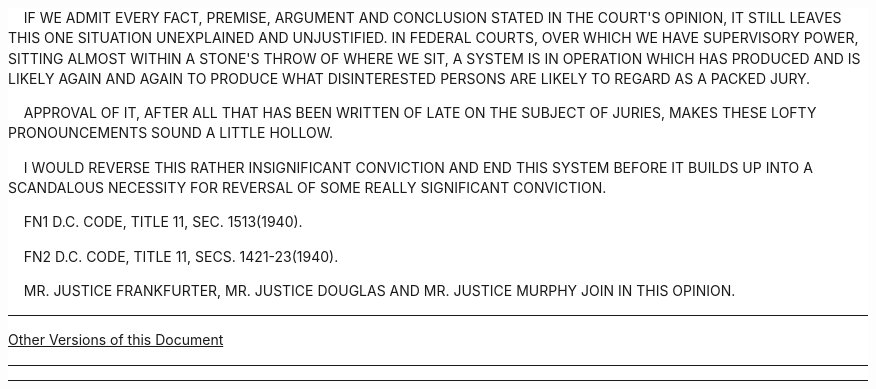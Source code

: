     IF WE ADMIT EVERY FACT, PREMISE, ARGUMENT AND CONCLUSION STATED IN THE COURT'S OPINION, IT STILL LEAVES THIS ONE SITUATION UNEXPLAINED AND UNJUSTIFIED.  IN FEDERAL COURTS, OVER WHICH WE HAVE SUPERVISORY POWER, SITTING ALMOST WITHIN A STONE'S THROW OF WHERE WE SIT, A SYSTEM IS IN OPERATION WHICH HAS PRODUCED AND IS LIKELY AGAIN AND AGAIN TO PRODUCE WHAT DISINTERESTED PERSONS ARE LIKELY TO REGARD AS A PACKED JURY.

    APPROVAL OF IT, AFTER ALL THAT HAS BEEN WRITTEN OF LATE ON THE SUBJECT OF JURIES, MAKES THESE LOFTY PRONOUNCEMENTS SOUND A LITTLE HOLLOW.

    I WOULD REVERSE THIS RATHER INSIGNIFICANT CONVICTION AND END THIS SYSTEM BEFORE IT BUILDS UP INTO A SCANDALOUS NECESSITY FOR REVERSAL OF SOME REALLY SIGNIFICANT CONVICTION.

    FN1  D.C. CODE, TITLE 11, SEC. 1513(1940).

    FN2  D.C. CODE, TITLE 11, SECS. 1421-23(1940).

    MR. JUSTICE FRANKFURTER, MR. JUSTICE DOUGLAS AND MR. JUSTICE MURPHY JOIN IN THIS OPINION.

----------

[Other Versions of this Document](https://publicdocs.github.io/go/links?ns=uslm-x&ref=%2Fus%2Fcourts%2Fscotus%2FusReporter%2F335%2F497)

----------
----------

[/us/courts/scotus/usReporter/335/497]: https://publicdocs.github.io/go/links?ns=uslm-x&ref=%2Fus%2Fcourts%2Fscotus%2FusReporter%2F335%2F497
[/us/courts/scotus/usReporter/299/123]: https://publicdocs.github.io/go/links?ns=uslm-x&ref=%2Fus%2Fcourts%2Fscotus%2FusReporter%2F299%2F123
[/us/usc/t26/s2553]: https://publicdocs.github.io/go/links?ns=uslm&ref=%2Fus%2Fusc%2Ft26%2Fs2553
[/us/courts/scotus/usReporter/333/873]: https://publicdocs.github.io/go/links?ns=uslm-x&ref=%2Fus%2Fcourts%2Fscotus%2FusReporter%2F333%2F873
[/us/courts/scotus/usReporter/333/873]: https://publicdocs.github.io/go/links?ns=uslm-x&ref=%2Fus%2Fcourts%2Fscotus%2FusReporter%2F333%2F873
[/us/courts/scotus/usReporter/165/36]: https://publicdocs.github.io/go/links?ns=uslm-x&ref=%2Fus%2Fcourts%2Fscotus%2FusReporter%2F165%2F36
[/us/courts/scotus/usReporter/315/60]: https://publicdocs.github.io/go/links?ns=uslm-x&ref=%2Fus%2Fcourts%2Fscotus%2FusReporter%2F315%2F60
[/us/courts/scotus/usReporter/162/592]: https://publicdocs.github.io/go/links?ns=uslm-x&ref=%2Fus%2Fcourts%2Fscotus%2FusReporter%2F162%2F592
[/us/courts/scotus/usReporter/188/519]: https://publicdocs.github.io/go/links?ns=uslm-x&ref=%2Fus%2Fcourts%2Fscotus%2FusReporter%2F188%2F519
[/us/courts/scotus/usReporter/200/316]: https://publicdocs.github.io/go/links?ns=uslm-x&ref=%2Fus%2Fcourts%2Fscotus%2FusReporter%2F200%2F316
[/us/courts/scotus/usReporter/189/426]: https://publicdocs.github.io/go/links?ns=uslm-x&ref=%2Fus%2Fcourts%2Fscotus%2FusReporter%2F189%2F426
[/us/courts/scotus/usReporter/328/217]: https://publicdocs.github.io/go/links?ns=uslm-x&ref=%2Fus%2Fcourts%2Fscotus%2FusReporter%2F328%2F217
[/us/courts/scotus/usReporter/299/123]: https://publicdocs.github.io/go/links?ns=uslm-x&ref=%2Fus%2Fcourts%2Fscotus%2FusReporter%2F299%2F123
[/us/courts/scotus/usReporter/212/183]: https://publicdocs.github.io/go/links?ns=uslm-x&ref=%2Fus%2Fcourts%2Fscotus%2FusReporter%2F212%2F183
[/us/courts/scotus/usReporter/187/159]: https://publicdocs.github.io/go/links?ns=uslm-x&ref=%2Fus%2Fcourts%2Fscotus%2FusReporter%2F187%2F159
[/us/courts/scotus/usReporter/109/65]: https://publicdocs.github.io/go/links?ns=uslm-x&ref=%2Fus%2Fcourts%2Fscotus%2FusReporter%2F109%2F65
[/us/courts/scotus/usReporter/160/293]: https://publicdocs.github.io/go/links?ns=uslm-x&ref=%2Fus%2Fcourts%2Fscotus%2FusReporter%2F160%2F293
[/us/usc/t26/s2553]: https://publicdocs.github.io/go/links?ns=uslm&ref=%2Fus%2Fusc%2Ft26%2Fs2553
[/us/usc/t26/s2606]: https://publicdocs.github.io/go/links?ns=uslm&ref=%2Fus%2Fusc%2Ft26%2Fs2606
[/us/usc/t5/s282]: https://publicdocs.github.io/go/links?ns=uslm&ref=%2Fus%2Fusc%2Ft5%2Fs282
[/us/usc/t5/s282]: https://publicdocs.github.io/go/links?ns=uslm&ref=%2Fus%2Fusc%2Ft5%2Fs282
[/us/courts/scotus/usReporter/250/583]: https://publicdocs.github.io/go/links?ns=uslm-x&ref=%2Fus%2Fcourts%2Fscotus%2FusReporter%2F250%2F583
[/us/courts/scotus/usReporter/299/123]: https://publicdocs.github.io/go/links?ns=uslm-x&ref=%2Fus%2Fcourts%2Fscotus%2FusReporter%2F299%2F123
[/us/stat/17/282]: https://publicdocs.github.io/go/links?ns=uslm&ref=%2Fus%2Fstat%2F17%2F282
[/us/stat/1/112]: https://publicdocs.github.io/go/links?ns=uslm&ref=%2Fus%2Fstat%2F1%2F112
[/us/courts/scotus/usReporter/151/396]: https://publicdocs.github.io/go/links?ns=uslm-x&ref=%2Fus%2Fcourts%2Fscotus%2FusReporter%2F151%2F396
[/us/courts/scotus/usReporter/146/370]: https://publicdocs.github.io/go/links?ns=uslm-x&ref=%2Fus%2Fcourts%2Fscotus%2FusReporter%2F146%2F370
[/us/courts/scotus/usReporter/245/480]: https://publicdocs.github.io/go/links?ns=uslm-x&ref=%2Fus%2Fcourts%2Fscotus%2FusReporter%2F245%2F480
[/us/courts/scotus/usReporter/212/278]: https://publicdocs.github.io/go/links?ns=uslm-x&ref=%2Fus%2Fcourts%2Fscotus%2FusReporter%2F212%2F278
[/us/courts/scotus/usReporter/100/313]: https://publicdocs.github.io/go/links?ns=uslm-x&ref=%2Fus%2Fcourts%2Fscotus%2FusReporter%2F100%2F313
[/us/courts/scotus/usReporter/332/261]: https://publicdocs.github.io/go/links?ns=uslm-x&ref=%2Fus%2Fcourts%2Fscotus%2FusReporter%2F332%2F261
[/us/courts/scotus/usReporter/328/217]: https://publicdocs.github.io/go/links?ns=uslm-x&ref=%2Fus%2Fcourts%2Fscotus%2FusReporter%2F328%2F217
[/us/courts/scotus/usReporter/325/398]: https://publicdocs.github.io/go/links?ns=uslm-x&ref=%2Fus%2Fcourts%2Fscotus%2FusReporter%2F325%2F398
[/us/courts/scotus/usReporter/329/187]: https://publicdocs.github.io/go/links?ns=uslm-x&ref=%2Fus%2Fcourts%2Fscotus%2FusReporter%2F329%2F187
[/us/courts/scotus/usReporter/328/217]: https://publicdocs.github.io/go/links?ns=uslm-x&ref=%2Fus%2Fcourts%2Fscotus%2FusReporter%2F328%2F217
[/us/courts/scotus/usReporter/315/60]: https://publicdocs.github.io/go/links?ns=uslm-x&ref=%2Fus%2Fcourts%2Fscotus%2FusReporter%2F315%2F60
[/us/courts/scotus/usReporter/329/187]: https://publicdocs.github.io/go/links?ns=uslm-x&ref=%2Fus%2Fcourts%2Fscotus%2FusReporter%2F329%2F187

[/us/courts/scotus/usReporter/333/565]: https://publicdocs.github.io/go/links?ns=uslm-x&ref=%2Fus%2Fcourts%2Fscotus%2FusReporter%2F333%2F565